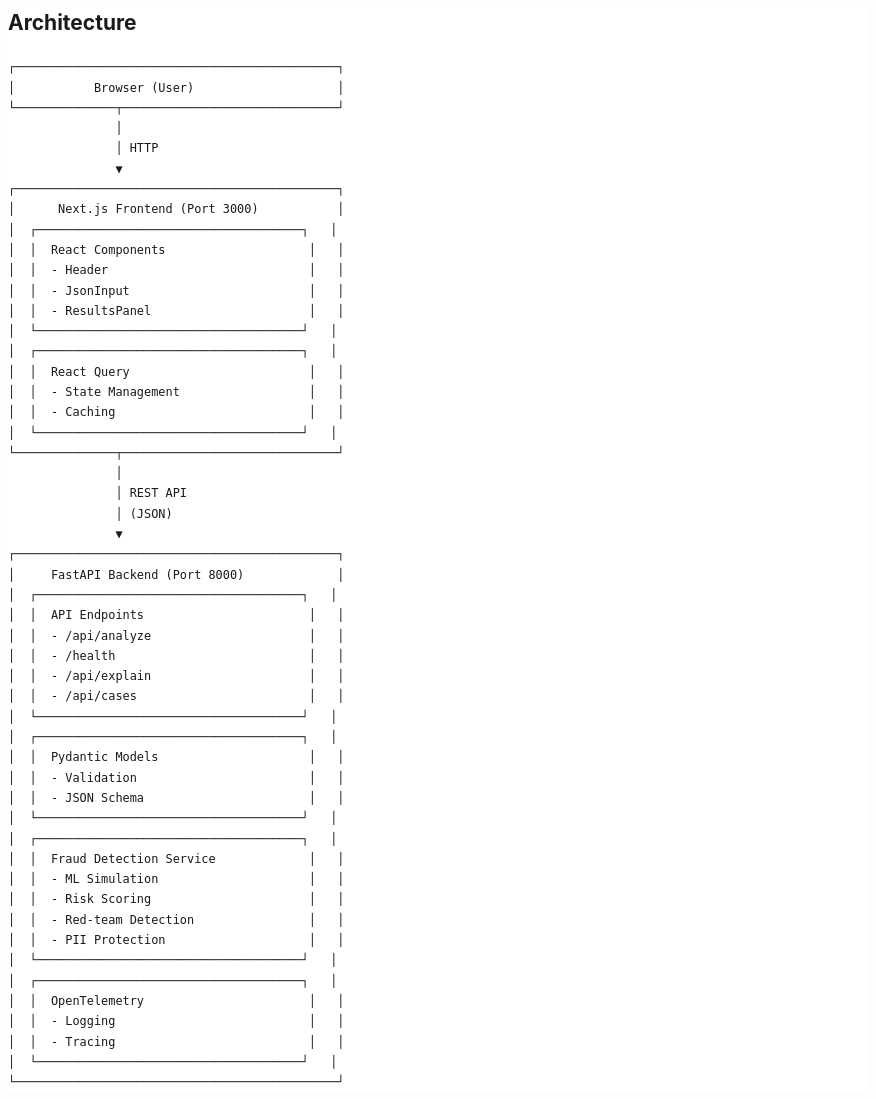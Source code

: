 ## Architecture

```
┌─────────────────────────────────────────────┐
│           Browser (User)                    │
└──────────────┬──────────────────────────────┘
               │
               │ HTTP
               ▼
┌─────────────────────────────────────────────┐
│      Next.js Frontend (Port 3000)           │
│  ┌─────────────────────────────────────┐   │
│  │  React Components                    │   │
│  │  - Header                            │   │
│  │  - JsonInput                         │   │
│  │  - ResultsPanel                      │   │
│  └─────────────────────────────────────┘   │
│  ┌─────────────────────────────────────┐   │
│  │  React Query                         │   │
│  │  - State Management                  │   │
│  │  - Caching                           │   │
│  └─────────────────────────────────────┘   │
└──────────────┬──────────────────────────────┘
               │
               │ REST API
               │ (JSON)
               ▼
┌─────────────────────────────────────────────┐
│     FastAPI Backend (Port 8000)             │
│  ┌─────────────────────────────────────┐   │
│  │  API Endpoints                       │   │
│  │  - /api/analyze                      │   │
│  │  - /health                           │   │
│  │  - /api/explain                      │   │
│  │  - /api/cases                        │   │
│  └─────────────────────────────────────┘   │
│  ┌─────────────────────────────────────┐   │
│  │  Pydantic Models                     │   │
│  │  - Validation                        │   │
│  │  - JSON Schema                       │   │
│  └─────────────────────────────────────┘   │
│  ┌─────────────────────────────────────┐   │
│  │  Fraud Detection Service             │   │
│  │  - ML Simulation                     │   │
│  │  - Risk Scoring                      │   │
│  │  - Red-team Detection                │   │
│  │  - PII Protection                    │   │
│  └─────────────────────────────────────┘   │
│  ┌─────────────────────────────────────┐   │
│  │  OpenTelemetry                       │   │
│  │  - Logging                           │   │
│  │  - Tracing                           │   │
│  └─────────────────────────────────────┘   │
└─────────────────────────────────────────────┘
```
